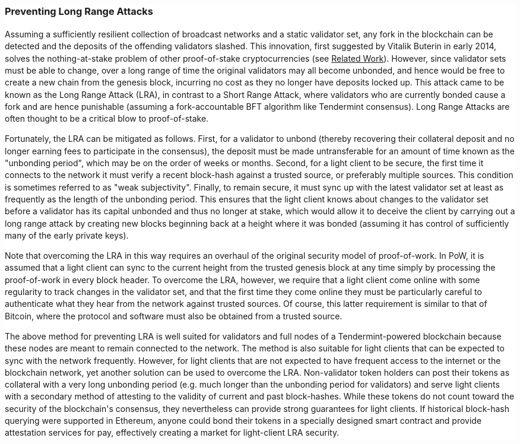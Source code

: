 ### Preventing Long Range Attacks

Assuming a sufficiently resilient collection of broadcast networks and a static
validator set, any fork in the blockchain can be detected and the deposits of
the offending validators slashed.  This innovation, first suggested by Vitalik
Buterin in early 2014, solves the nothing-at-stake problem of other
proof-of-stake cryptocurrencies (see [Related Work](#related-work)). However,
since validator sets must be able to change, over a long range of time the
original validators may all become unbonded, and hence would be free to create a
new chain from the genesis block, incurring no cost as they no longer have
deposits locked up.  This attack came to be known as the Long Range Attack (LRA),
in contrast to a Short Range Attack, where validators who are currently bonded
cause a fork and are hence punishable (assuming a fork-accountable BFT algorithm
like Tendermint consensus). Long Range Attacks are often thought to be a
critical blow to proof-of-stake.

Fortunately, the LRA can be mitigated as follows.  First, for a validator to
unbond (thereby recovering their collateral deposit and no longer earning fees
to participate in the consensus), the deposit must be made untransferable for an
amount of time known as the "unbonding period", which may be on the order of
weeks or months.  Second, for a light client to be secure, the first time it
connects to the network it must verify a recent block-hash against a trusted
source, or preferably multiple sources.  This condition is sometimes referred to
as "weak subjectivity".  Finally, to remain secure, it must sync up with the
latest validator set at least as frequently as the length of the unbonding
period. This ensures that the light client knows about changes to the validator
set before a validator has its capital unbonded and thus no longer at stake,
which would allow it to deceive the client by carrying out a long range attack
by creating new blocks beginning back at a height where it was bonded (assuming
it has control of sufficiently many of the early private keys).

Note that overcoming the LRA in this way requires an overhaul of the original
security model of proof-of-work. In PoW, it is assumed that a light client can
sync to the current height from the trusted genesis block at any time simply by
processing the proof-of-work in every block header.  To overcome the LRA,
however, we require that a light client come online with some regularity to
track changes in the validator set, and that the first time they come online
they must be particularly careful to authenticate what they hear from the
network against trusted sources. Of course, this latter requirement is similar
to that of Bitcoin, where the protocol and software must also be obtained from a
trusted source.

The above method for preventing LRA is well suited for validators and full nodes
of a Tendermint-powered blockchain because these nodes are meant to remain
connected to the network.  The method is also suitable for light clients that
can be expected to sync with the network frequently.  However, for light clients
that are not expected to have frequent access to the internet or the blockchain
network, yet another solution can be used to overcome the LRA.  Non-validator
token holders can post their tokens as collateral with a very long unbonding
period (e.g. much longer than the unbonding period for validators) and serve
light clients with a secondary method of attesting to the validity of current
and past block-hashes. While these tokens do not count toward the security of
the blockchain's consensus, they nevertheless can provide strong guarantees for
light clients.  If historical block-hash querying were supported in Ethereum,
anyone could bond their tokens in a specially designed smart contract and
provide attestation services for pay, effectively creating a market for
light-client LRA security.
